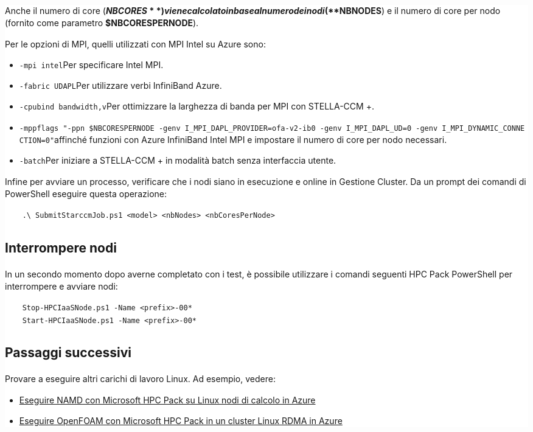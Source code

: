 Anche il numero di core (**$NBCORES**) viene calcolato in base al numero dei nodi (**$NBNODES**) e il numero di core per nodo (fornito come parametro **$NBCORESPERNODE**).

Per le opzioni di MPI, quelli utilizzati con MPI Intel su Azure sono:

*   `-mpi intel`Per specificare Intel MPI.

*   `-fabric UDAPL`Per utilizzare verbi InfiniBand Azure.

*   `-cpubind bandwidth,v`Per ottimizzare la larghezza di banda per MPI con STELLA-CCM +.

*   `-mppflags "-ppn $NBCORESPERNODE -genv I_MPI_DAPL_PROVIDER=ofa-v2-ib0 -genv I_MPI_DAPL_UD=0 -genv I_MPI_DYNAMIC_CONNECTION=0"`affinché funzioni con Azure InfiniBand Intel MPI e impostare il numero di core per nodo necessari.

*   `-batch`Per iniziare a STELLA-CCM + in modalità batch senza interfaccia utente.


Infine per avviare un processo, verificare che i nodi siano in esecuzione e online in Gestione Cluster. Da un prompt dei comandi di PowerShell eseguire questa operazione:

```
    .\ SubmitStarccmJob.ps1 <model> <nbNodes> <nbCoresPerNode>
```

## <a name="stop-nodes"></a>Interrompere nodi
In un secondo momento dopo averne completato con i test, è possibile utilizzare i comandi seguenti HPC Pack PowerShell per interrompere e avviare nodi:

```
    Stop-HPCIaaSNode.ps1 -Name <prefix>-00*
    Start-HPCIaaSNode.ps1 -Name <prefix>-00*
```

## <a name="next-steps"></a>Passaggi successivi
Provare a eseguire altri carichi di lavoro Linux. Ad esempio, vedere:

* [Eseguire NAMD con Microsoft HPC Pack su Linux nodi di calcolo in Azure](virtual-machines-linux-classic-hpcpack-cluster-namd.md)

* [Eseguire OpenFOAM con Microsoft HPC Pack in un cluster Linux RDMA in Azure](virtual-machines-linux-classic-hpcpack-cluster-openfoam.md)



[hndeploy]: ./media/virtual-machines-linux-classic-hpcpack-cluster-starccm/hndeploy.png
[clustermanager]: ./media/virtual-machines-linux-classic-hpcpack-cluster-starccm/ClusterManager.png
